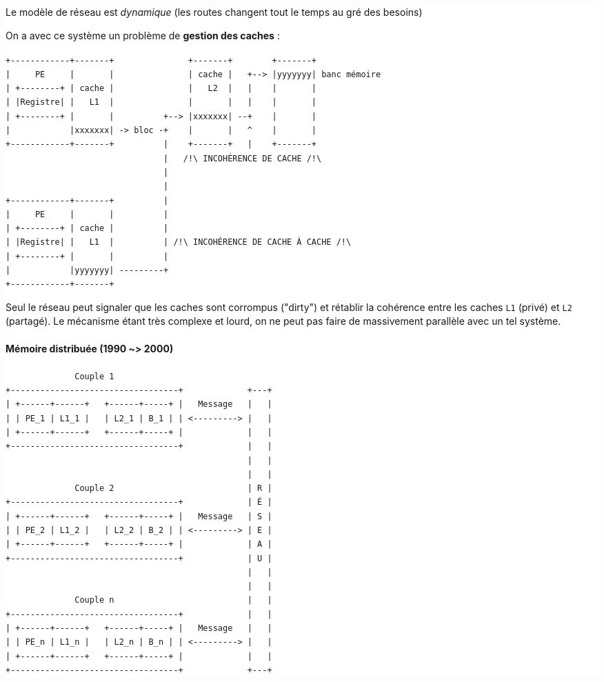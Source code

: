 Le modèle de réseau est *dynamique* (les routes changent tout le temps au gré des besoins)

On a avec ce système un problème de **gestion des caches** :

```
+------------+-------+               +-------+        +-------+
|     PE     |       |               | cache |   +--> |yyyyyyy| banc mémoire
| +--------+ | cache |               |   L2  |   |    |       |
| |Registre| |   L1  |               |       |   |    |       |
| +--------+ |       |          +--> |xxxxxxx| --+    |       |
|            |xxxxxxx| -> bloc -+    |       |   ^    |       |
+------------+-------+          |    +-------+   |    +-------+
                                |   /!\ INCOHÉRENCE DE CACHE /!\
                                |
                                |
+------------+-------+          |
|     PE     |       |          |
| +--------+ | cache |          |
| |Registre| |   L1  |          | /!\ INCOHÉRENCE DE CACHE À CACHE /!\
| +--------+ |       |          |
|            |yyyyyyy| ---------+
+------------+-------+                                    
```

Seul le réseau peut signaler que les caches sont corrompus ("dirty") et rétablir la cohérence entre les caches ``L1`` (privé) et ``L2`` (partagé). Le mécanisme étant très complexe et lourd, on ne peut pas faire de massivement parallèle avec un tel système.

#### Mémoire distribuée (1990 ~> 2000)

```
              Couple 1
+----------------------------------+             +---+
| +------+------+   +------+-----+ |   Message   |   |
| | PE_1 | L1_1 |   | L2_1 | B_1 | | <---------> |   |
| +------+------+   +------+-----+ |             |   |
+----------------------------------+             |   |
                                                 |   |
                                                 |   |
              Couple 2                           | R |
+----------------------------------+             | É |
| +------+------+   +------+-----+ |   Message   | S |
| | PE_2 | L1_2 |   | L2_2 | B_2 | | <---------> | E |
| +------+------+   +------+-----+ |             | A |
+----------------------------------+             | U |
                                                 |   |
                                                 |   |
              Couple n                           |   |
+----------------------------------+             |   |
| +------+------+   +------+-----+ |   Message   |   |
| | PE_n | L1_n |   | L2_n | B_n | | <---------> |   |
| +------+------+   +------+-----+ |             |   |
+----------------------------------+             +---+
```
